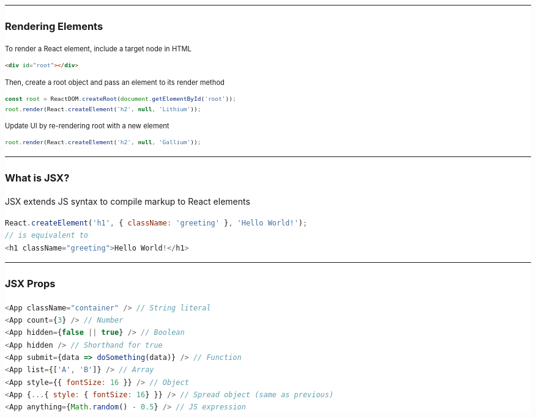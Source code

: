 ----

### Rendering Elements

<div style="font-size: 0.8em">
<div class="fragment">

To render a React element, include a target node in HTML

```html
<div id="root"></div>
```

</div>
<div class="fragment">

Then, create a root object and pass an element to its render method

```javascript
const root = ReactDOM.createRoot(document.getElementById('root'));
root.render(React.createElement('h2', null, 'Lithium'));
```
</div>
<div class="fragment">

Update UI by re-rendering root with a new element

```javascript
root.render(React.createElement('h2', null, 'Gallium'));
```
</div>
</div>

----

### What is JSX?

JSX extends JS syntax to compile markup to React elements

```javascript
React.createElement('h1', { className: 'greeting' }, 'Hello World!');
// is equivalent to
<h1 className="greeting">Hello World!</h1>
```

----

### JSX Props

```javascript [1|2|3|4|5|6|7|7-8|9|]
<App className="container" /> // String literal
<App count={3} /> // Number
<App hidden={false || true} /> // Boolean
<App hidden /> // Shorthand for true
<App submit={data => doSomething(data)} /> // Function
<App list={['A', 'B']} /> // Array
<App style={{ fontSize: 16 }} /> // Object
<App {...{ style: { fontSize: 16} }} /> // Spread object (same as previous)
<App anything={Math.random() - 0.5} /> // JS expression
```
